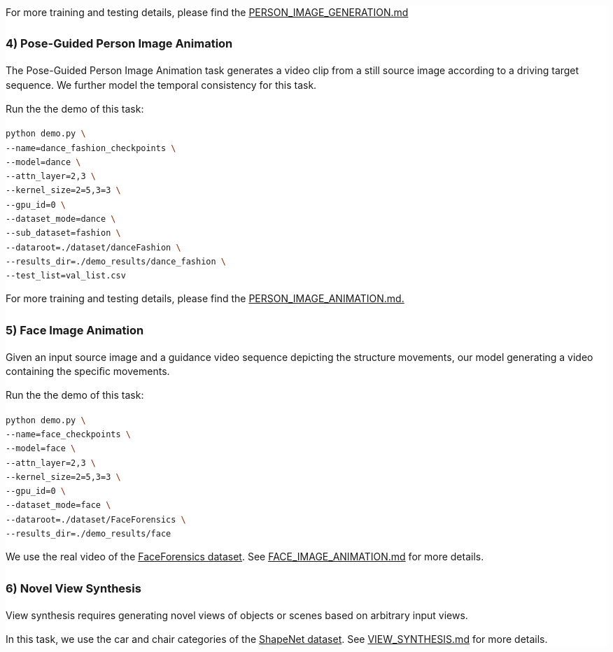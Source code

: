 For more training and testing details, please find the [PERSON_IMAGE_GENERATION.md](./PERSON_IMAGE_GENERATION.md)

### 4) Pose-Guided Person Image Animation

The Pose-Guided Person Image Animation task generates a video clip from a still source image according to a driving target sequence.  We further model the temporal consistency for this task.

Run the the demo of this task:

``` bash
python demo.py \
--name=dance_fashion_checkpoints \
--model=dance \
--attn_layer=2,3 \
--kernel_size=2=5,3=3 \
--gpu_id=0 \
--dataset_mode=dance \
--sub_dataset=fashion \
--dataroot=./dataset/danceFashion \
--results_dir=./demo_results/dance_fashion \
--test_list=val_list.csv
```

For more training and testing details, please find the [PERSON_IMAGE_ANIMATION.md.](./PERSON_IMAGE_ANIMATION.md)

### 5) Face Image Animation

Given an input source image and a guidance video sequence depicting the structure movements, our model generating a video containing the speciﬁc movements. 

Run the the demo of this task:

``` bash
python demo.py \
--name=face_checkpoints \
--model=face \
--attn_layer=2,3 \
--kernel_size=2=5,3=3 \
--gpu_id=0 \
--dataset_mode=face \
--dataroot=./dataset/FaceForensics \
--results_dir=./demo_results/face 
```

We use the real video of the [FaceForensics dataset](https://github.com/ondyari/FaceForensics). See [FACE_IMAGE_ANIMATION.md](./FACE_IMAGE_ANIMATION.md) for more details.

### 6) Novel View Synthesis

View synthesis requires generating novel views of objects or scenes based on arbitrary input views. 

In this task, we use the car and chair categories of the [ShapeNet dataset](https://www.shapenet.org). See [VIEW_SYNTHESIS.md](VIEW_SYNTHESIS.md) for more details.
